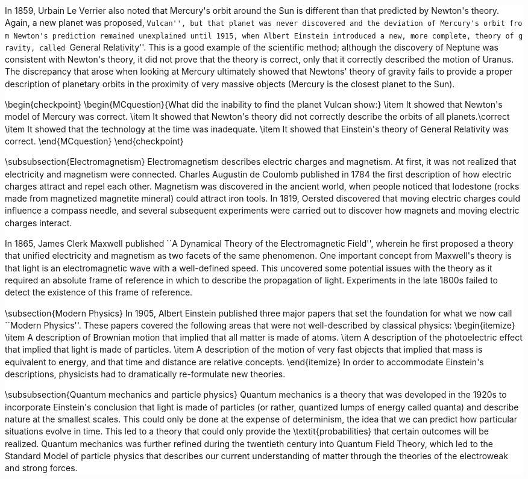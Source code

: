 In 1859, Urbain Le Verrier also noted that Mercury's orbit around the Sun is different than that predicted by Newton's theory. Again, a new planet was proposed, ``Vulcan'', but that planet was never discovered and the deviation of Mercury's orbit from Newton's prediction remained unexplained until 1915, when Albert Einstein introduced a new, more complete, theory of gravity, called ``General Relativity''. This is a good example of the scientific method; although the discovery of Neptune was consistent with Newton's theory, it did not prove that the theory is correct, only that it correctly described the motion of Uranus. The discrepancy that arose when looking at Mercury ultimately showed that Newtons' theory of gravity fails to provide a proper description of planetary orbits in the proximity of very massive objects (Mercury is the closest planet to the Sun). 

\begin{checkpoint}
\begin{MCquestion}{What did the inability to find the planet Vulcan show:}
\item It showed that Newton's model of Mercury was correct. 
\item It showed that Newton's theory did not correctly describe the orbits of all planets.\correct
\item It showed that the technology at the time was inadequate. 
\item It showed that Einstein's theory of General Relativity was correct. 
\end{MCquestion}
\end{checkpoint}
 

\subsubsection{Electromagnetism}
Electromagnetism describes electric charges and magnetism. At first, it was not realized that electricity and magnetism were connected. Charles Augustin de Coulomb published in 1784 the first description of how electric charges attract and repel each other. Magnetism was discovered in the ancient world, when people noticed that lodestone (rocks made from magnetized magnetite mineral) could attract iron tools. In 1819, Oersted discovered that moving electric charges could influence a compass needle, and several subsequent experiments were carried out to discover how magnets and moving electric charges interact.

In 1865, James Clerk Maxwell published ``A Dynamical Theory of the Electromagnetic Field'', wherein he first proposed a theory that unified electricity and magnetism as two facets of the same phenomenon. One important concept from Maxwell's theory is that light is an electromagnetic wave with a well-defined speed. This uncovered some potential issues with the theory as it required an absolute frame of reference in which to describe the propagation of light. Experiments in the late 1800s failed to detect the existence of this frame of reference.

\subsection{Modern Physics}
In 1905, Albert Einstein published three major papers that set the foundation for what we now call ``Modern Physics''. These papers covered the following areas that were not well-described by classical physics:
\begin{itemize}
\item A description of Brownian motion that implied that all matter is made of atoms.
\item A description of the photoelectric effect that implied that light is made of particles.
\item A description of the motion of very fast objects that implied that mass is equivalent to energy, and that time and distance are relative concepts.
\end{itemize}
In order to accommodate Einstein's descriptions, physicists had to dramatically re-formulate new theories. 

\subsubsection{Quantum mechanics and particle physics}
Quantum mechanics is a theory that was developed in the 1920s to incorporate Einstein's conclusion that light is made of particles (or rather, quantized lumps of energy called quanta) and describe nature at the smallest scales. This could only be done at the expense of determinism, the idea that we can predict how particular situations evolve in time. This led to a theory that could only provide the \textit{probabilities} that certain outcomes will be realized. Quantum mechanics was further refined during the twentieth century into Quantum Field Theory, which led to the Standard Model of particle physics that describes our current understanding of matter through the theories of the electroweak and strong forces.
